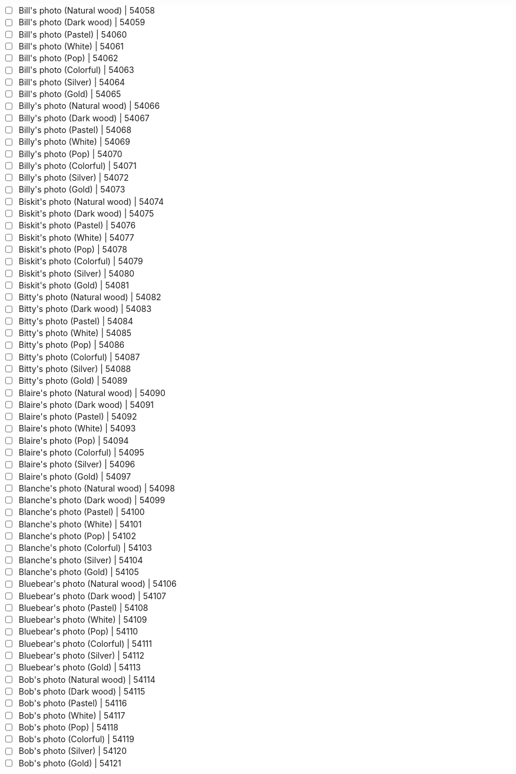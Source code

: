 - [ ] Bill's photo (Natural wood) | 54058
- [ ] Bill's photo (Dark wood) | 54059
- [ ] Bill's photo (Pastel) | 54060
- [ ] Bill's photo (White) | 54061
- [ ] Bill's photo (Pop) | 54062
- [ ] Bill's photo (Colorful) | 54063
- [ ] Bill's photo (Silver) | 54064
- [ ] Bill's photo (Gold) | 54065
- [ ] Billy's photo (Natural wood) | 54066
- [ ] Billy's photo (Dark wood) | 54067
- [ ] Billy's photo (Pastel) | 54068
- [ ] Billy's photo (White) | 54069
- [ ] Billy's photo (Pop) | 54070
- [ ] Billy's photo (Colorful) | 54071
- [ ] Billy's photo (Silver) | 54072
- [ ] Billy's photo (Gold) | 54073
- [ ] Biskit's photo (Natural wood) | 54074
- [ ] Biskit's photo (Dark wood) | 54075
- [ ] Biskit's photo (Pastel) | 54076
- [ ] Biskit's photo (White) | 54077
- [ ] Biskit's photo (Pop) | 54078
- [ ] Biskit's photo (Colorful) | 54079
- [ ] Biskit's photo (Silver) | 54080
- [ ] Biskit's photo (Gold) | 54081
- [ ] Bitty's photo (Natural wood) | 54082
- [ ] Bitty's photo (Dark wood) | 54083
- [ ] Bitty's photo (Pastel) | 54084
- [ ] Bitty's photo (White) | 54085
- [ ] Bitty's photo (Pop) | 54086
- [ ] Bitty's photo (Colorful) | 54087
- [ ] Bitty's photo (Silver) | 54088
- [ ] Bitty's photo (Gold) | 54089
- [ ] Blaire's photo (Natural wood) | 54090
- [ ] Blaire's photo (Dark wood) | 54091
- [ ] Blaire's photo (Pastel) | 54092
- [ ] Blaire's photo (White) | 54093
- [ ] Blaire's photo (Pop) | 54094
- [ ] Blaire's photo (Colorful) | 54095
- [ ] Blaire's photo (Silver) | 54096
- [ ] Blaire's photo (Gold) | 54097
- [ ] Blanche's photo (Natural wood) | 54098
- [ ] Blanche's photo (Dark wood) | 54099
- [ ] Blanche's photo (Pastel) | 54100
- [ ] Blanche's photo (White) | 54101
- [ ] Blanche's photo (Pop) | 54102
- [ ] Blanche's photo (Colorful) | 54103
- [ ] Blanche's photo (Silver) | 54104
- [ ] Blanche's photo (Gold) | 54105
- [ ] Bluebear's photo (Natural wood) | 54106
- [ ] Bluebear's photo (Dark wood) | 54107
- [ ] Bluebear's photo (Pastel) | 54108
- [ ] Bluebear's photo (White) | 54109
- [ ] Bluebear's photo (Pop) | 54110
- [ ] Bluebear's photo (Colorful) | 54111
- [ ] Bluebear's photo (Silver) | 54112
- [ ] Bluebear's photo (Gold) | 54113
- [ ] Bob's photo (Natural wood) | 54114
- [ ] Bob's photo (Dark wood) | 54115
- [ ] Bob's photo (Pastel) | 54116
- [ ] Bob's photo (White) | 54117
- [ ] Bob's photo (Pop) | 54118
- [ ] Bob's photo (Colorful) | 54119
- [ ] Bob's photo (Silver) | 54120
- [ ] Bob's photo (Gold) | 54121